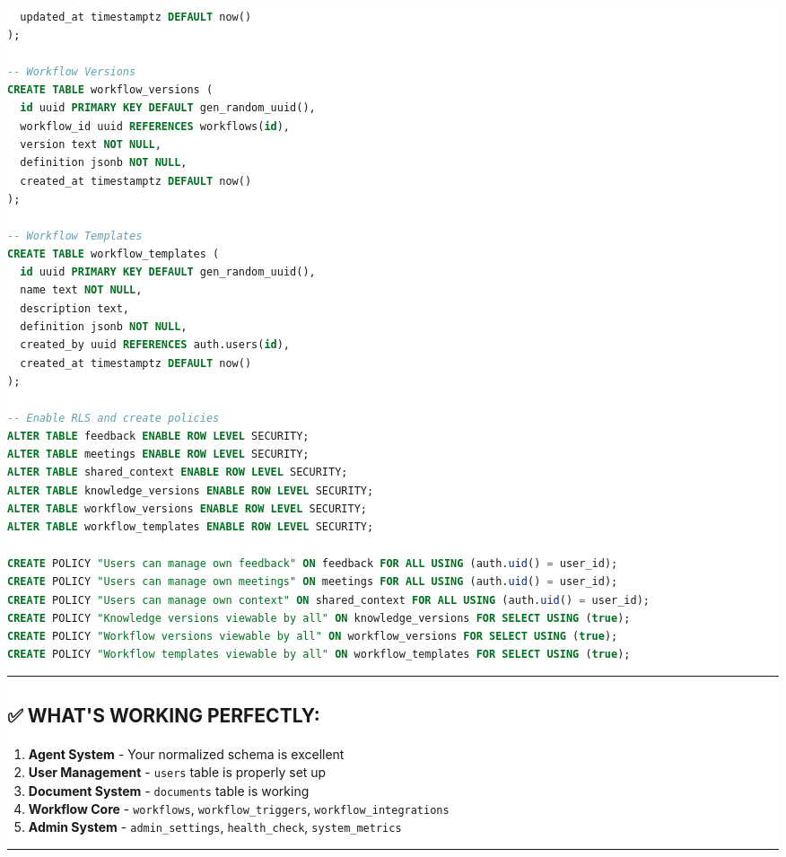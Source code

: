 ```sql
  updated_at timestamptz DEFAULT now()
);

-- Workflow Versions
CREATE TABLE workflow_versions (
  id uuid PRIMARY KEY DEFAULT gen_random_uuid(),
  workflow_id uuid REFERENCES workflows(id),
  version text NOT NULL,
  definition jsonb NOT NULL,
  created_at timestamptz DEFAULT now()
);

-- Workflow Templates
CREATE TABLE workflow_templates (
  id uuid PRIMARY KEY DEFAULT gen_random_uuid(),
  name text NOT NULL,
  description text,
  definition jsonb NOT NULL,
  created_by uuid REFERENCES auth.users(id),
  created_at timestamptz DEFAULT now()
);

-- Enable RLS and create policies
ALTER TABLE feedback ENABLE ROW LEVEL SECURITY;
ALTER TABLE meetings ENABLE ROW LEVEL SECURITY;
ALTER TABLE shared_context ENABLE ROW LEVEL SECURITY;
ALTER TABLE knowledge_versions ENABLE ROW LEVEL SECURITY;
ALTER TABLE workflow_versions ENABLE ROW LEVEL SECURITY;
ALTER TABLE workflow_templates ENABLE ROW LEVEL SECURITY;

CREATE POLICY "Users can manage own feedback" ON feedback FOR ALL USING (auth.uid() = user_id);
CREATE POLICY "Users can manage own meetings" ON meetings FOR ALL USING (auth.uid() = user_id);
CREATE POLICY "Users can manage own context" ON shared_context FOR ALL USING (auth.uid() = user_id);
CREATE POLICY "Knowledge versions viewable by all" ON knowledge_versions FOR SELECT USING (true);
CREATE POLICY "Workflow versions viewable by all" ON workflow_versions FOR SELECT USING (true);
CREATE POLICY "Workflow templates viewable by all" ON workflow_templates FOR SELECT USING (true);
```

---

## ✅ **WHAT'S WORKING PERFECTLY:**

1. **Agent System** - Your normalized schema is excellent
2. **User Management** - `users` table is properly set up
3. **Document System** - `documents` table is working
4. **Workflow Core** - `workflows`, `workflow_triggers`, `workflow_integrations`
5. **Admin System** - `admin_settings`, `health_check`, `system_metrics`

---
